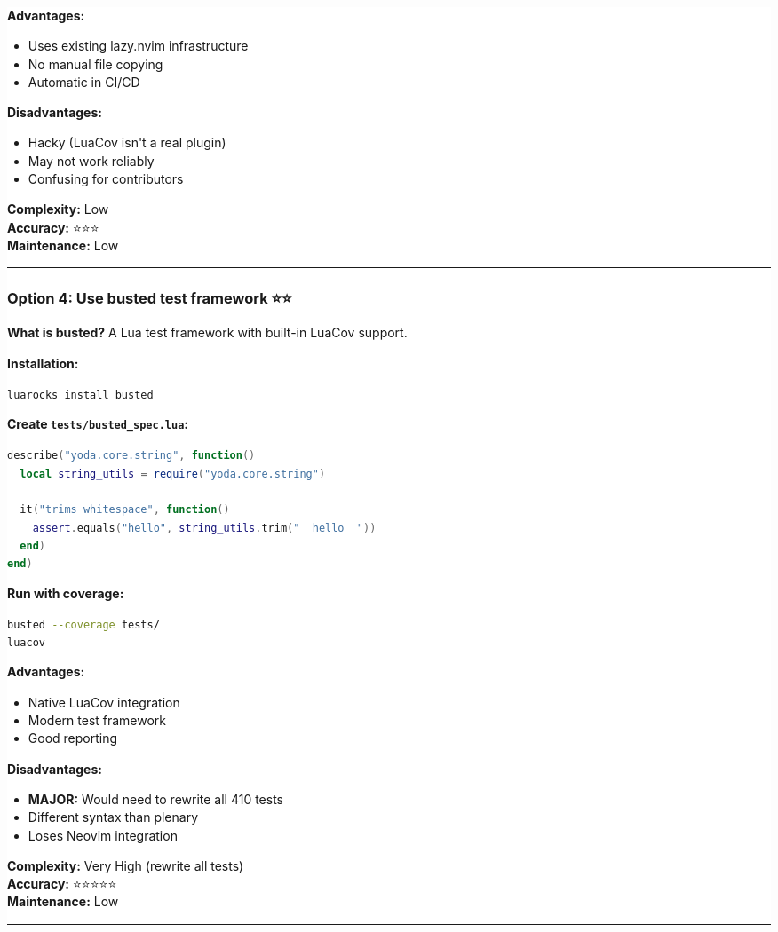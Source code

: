 **Advantages:**
- Uses existing lazy.nvim infrastructure
- No manual file copying
- Automatic in CI/CD

**Disadvantages:**
- Hacky (LuaCov isn't a real plugin)
- May not work reliably
- Confusing for contributors

**Complexity:** Low  
**Accuracy:** ⭐⭐⭐  
**Maintenance:** Low  

---

### Option 4: Use busted test framework ⭐⭐

**What is busted?**
A Lua test framework with built-in LuaCov support.

**Installation:**
```bash
luarocks install busted
```

**Create `tests/busted_spec.lua`:**
```lua
describe("yoda.core.string", function()
  local string_utils = require("yoda.core.string")
  
  it("trims whitespace", function()
    assert.equals("hello", string_utils.trim("  hello  "))
  end)
end)
```

**Run with coverage:**
```bash
busted --coverage tests/
luacov
```

**Advantages:**
- Native LuaCov integration
- Modern test framework
- Good reporting

**Disadvantages:**
- **MAJOR:** Would need to rewrite all 410 tests
- Different syntax than plenary
- Loses Neovim integration

**Complexity:** Very High (rewrite all tests)  
**Accuracy:** ⭐⭐⭐⭐⭐  
**Maintenance:** Low  

---
